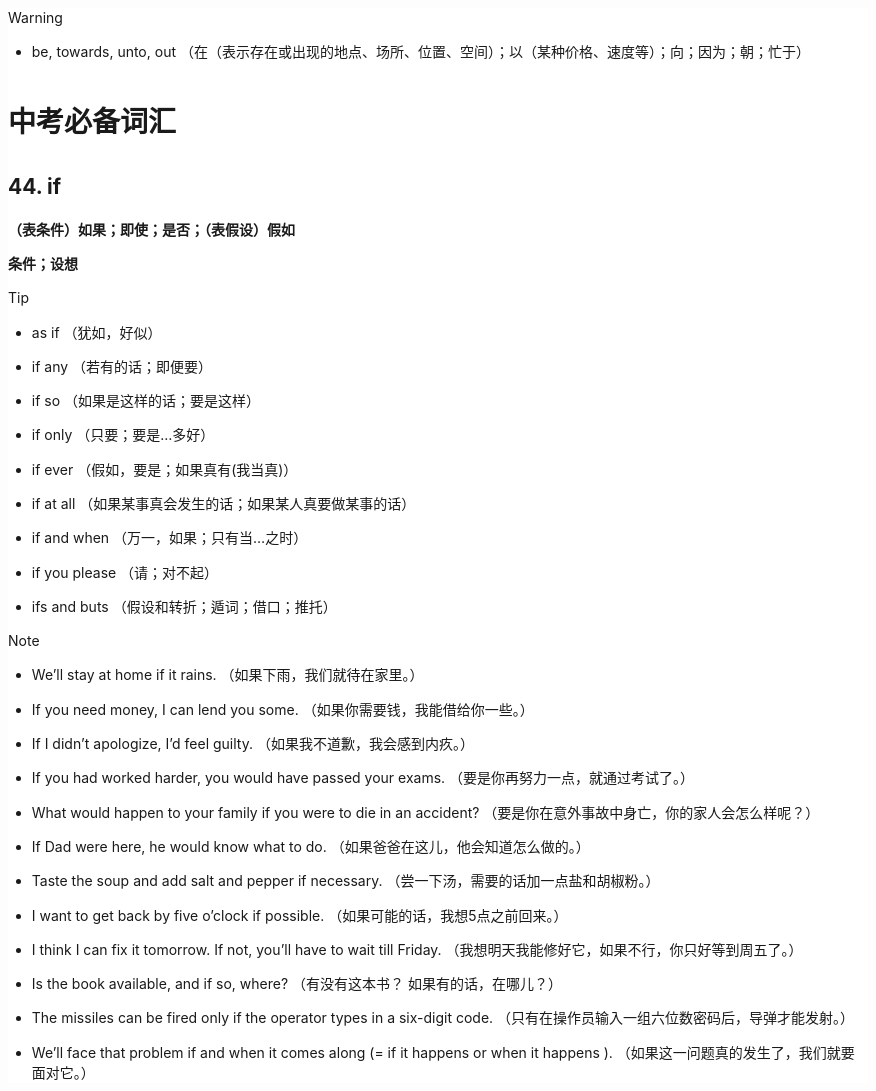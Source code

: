 > [!WARNING]
>
> - be, towards, unto, out （在（表示存在或出现的地点、场所、位置、空间）；以（某种价格、速度等）；向；因为；朝；忙于）
>

# 中考必备词汇

## 44. if

**（表条件）如果；即使；是否；（表假设）假如**

**条件；设想**

> [!TIP]
>
> - as if （犹如，好似）
>
> - if any （若有的话；即便要）
>
> - if so （如果是这样的话；要是这样）
>
> - if only （只要；要是…多好）
>
> - if ever （假如，要是；如果真有(我当真)）
>
> - if at all （如果某事真会发生的话；如果某人真要做某事的话）
>
> - if and when （万一，如果；只有当…之时）
>
> - if you please （请；对不起）
>
> - ifs and buts （假设和转折；遁词；借口；推托）
>

> [!NOTE]
>
> - We’ll stay at home if it rains. （如果下雨，我们就待在家里。）
>
> - If you need money, I can lend you some. （如果你需要钱，我能借给你一些。）
>
> - If I didn’t apologize, I’d feel guilty. （如果我不道歉，我会感到内疚。）
>
> - If you had worked harder, you would have passed your exams. （要是你再努力一点，就通过考试了。）
>
> - What would happen to your family if you were to die in an accident? （要是你在意外事故中身亡，你的家人会怎么样呢？）
>
> - If Dad were here, he would know what to do. （如果爸爸在这儿，他会知道怎么做的。）
>
> - Taste the soup and add salt and pepper if necessary. （尝一下汤，需要的话加一点盐和胡椒粉。）
>
> - I want to get back by five o’clock if possible. （如果可能的话，我想5点之前回来。）
>
> - I think I can fix it tomorrow. If not, you’ll have to wait till Friday. （我想明天我能修好它，如果不行，你只好等到周五了。）
>
> - Is the book available, and if so, where? （有没有这本书？ 如果有的话，在哪儿？）
>
> - The missiles can be fired only if the operator types in a six-digit code. （只有在操作员输入一组六位数密码后，导弹才能发射。）
>
> - We’ll face that problem if and when it comes along (= if it happens or when it happens ). （如果这一问题真的发生了，我们就要面对它。）
>